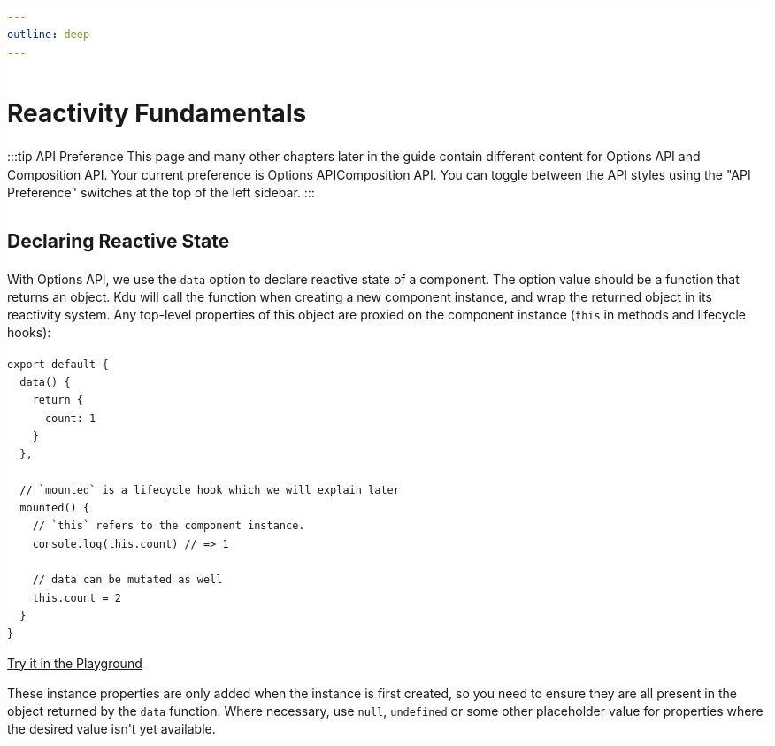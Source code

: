 ```yaml
---
outline: deep
---
```


# Reactivity Fundamentals

:::tip API Preference
This page and many other chapters later in the guide contain different content for Options API and Composition API. Your current preference is <span class="options-api">Options API</span><span class="composition-api">Composition API</span>. You can toggle between the API styles using the "API Preference" switches at the top of the left sidebar.
:::

## Declaring Reactive State

<div class="options-api">

With Options API, we use the `data` option to declare reactive state of a component. The option value should be a function that returns an object. Kdu will call the function when creating a new component instance, and wrap the returned object in its reactivity system. Any top-level properties of this object are proxied on the component instance (`this` in methods and lifecycle hooks):

```js{2-6}
export default {
  data() {
    return {
      count: 1
    }
  },

  // `mounted` is a lifecycle hook which we will explain later
  mounted() {
    // `this` refers to the component instance.
    console.log(this.count) // => 1

    // data can be mutated as well
    this.count = 2
  }
}
```

[Try it in the Playground](https://kdujs-sfc.web.app/#eNpFkd2KwyAQhV/l4FULrWH3srSFZV/Di1oz3dgaFZ2QXUrefTXpDwh6dM7MN85dfMUob+0gdmKfTbKRj8rTbwyJ0dJFD45xVx5oNevVejkDiXhI/qkAEwbPO3wseqrbtFG+7k2DU1+fqT3BZmg4eyHzZxyhC+GGsbOmw0gYrXMotZ22Hk4zpep/eN+1a0LubD4VigulDA7gjgpDH4Mnz7A+s/aG5GIwwefgSLrws6pGOdOua6LDsTK/8tYmYbTHmdAPXBBa6FzYnFti3nYc8Dm3qXxZ++b1eUUw9aUJpqKA7zna5h3u9+WfMM2OV5TYCFvQE297HeU1B1+mMTerHg9ZiWJfEJQo46paiY455l3TlItr3uaLkSOdpY6x3shUStmeJOV+e05hzJRKciWe1GL6B28Eq4g=)

These instance properties are only added when the instance is first created, so you need to ensure they are all present in the object returned by the `data` function. Where necessary, use `null`, `undefined` or some other placeholder value for properties where the desired value isn't yet available.
